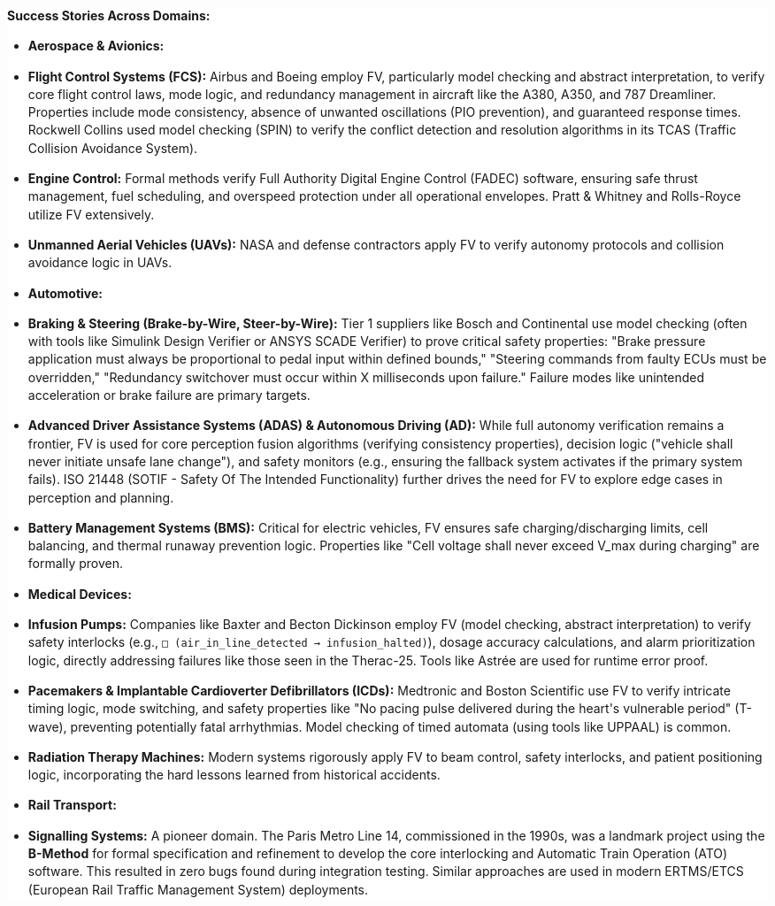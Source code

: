 **Success Stories Across Domains:**

*   **Aerospace & Avionics:**

*   **Flight Control Systems (FCS):** Airbus and Boeing employ FV, particularly model checking and abstract interpretation, to verify core flight control laws, mode logic, and redundancy management in aircraft like the A380, A350, and 787 Dreamliner. Properties include mode consistency, absence of unwanted oscillations (PIO prevention), and guaranteed response times. Rockwell Collins used model checking (SPIN) to verify the conflict detection and resolution algorithms in its TCAS (Traffic Collision Avoidance System).

*   **Engine Control:** Formal methods verify Full Authority Digital Engine Control (FADEC) software, ensuring safe thrust management, fuel scheduling, and overspeed protection under all operational envelopes. Pratt & Whitney and Rolls-Royce utilize FV extensively.

*   **Unmanned Aerial Vehicles (UAVs):** NASA and defense contractors apply FV to verify autonomy protocols and collision avoidance logic in UAVs.

*   **Automotive:**

*   **Braking & Steering (Brake-by-Wire, Steer-by-Wire):** Tier 1 suppliers like Bosch and Continental use model checking (often with tools like Simulink Design Verifier or ANSYS SCADE Verifier) to prove critical safety properties: "Brake pressure application must always be proportional to pedal input within defined bounds," "Steering commands from faulty ECUs must be overridden," "Redundancy switchover must occur within X milliseconds upon failure." Failure modes like unintended acceleration or brake failure are primary targets.

*   **Advanced Driver Assistance Systems (ADAS) & Autonomous Driving (AD):** While full autonomy verification remains a frontier, FV is used for core perception fusion algorithms (verifying consistency properties), decision logic ("vehicle shall never initiate unsafe lane change"), and safety monitors (e.g., ensuring the fallback system activates if the primary system fails). ISO 21448 (SOTIF - Safety Of The Intended Functionality) further drives the need for FV to explore edge cases in perception and planning.

*   **Battery Management Systems (BMS):** Critical for electric vehicles, FV ensures safe charging/discharging limits, cell balancing, and thermal runaway prevention logic. Properties like "Cell voltage shall never exceed V_max during charging" are formally proven.

*   **Medical Devices:**

*   **Infusion Pumps:** Companies like Baxter and Becton Dickinson employ FV (model checking, abstract interpretation) to verify safety interlocks (e.g., `□ (air_in_line_detected → infusion_halted)`), dosage accuracy calculations, and alarm prioritization logic, directly addressing failures like those seen in the Therac-25. Tools like Astrée are used for runtime error proof.

*   **Pacemakers & Implantable Cardioverter Defibrillators (ICDs):** Medtronic and Boston Scientific use FV to verify intricate timing logic, mode switching, and safety properties like "No pacing pulse delivered during the heart's vulnerable period" (T-wave), preventing potentially fatal arrhythmias. Model checking of timed automata (using tools like UPPAAL) is common.

*   **Radiation Therapy Machines:** Modern systems rigorously apply FV to beam control, safety interlocks, and patient positioning logic, incorporating the hard lessons learned from historical accidents.

*   **Rail Transport:**

*   **Signalling Systems:** A pioneer domain. The Paris Metro Line 14, commissioned in the 1990s, was a landmark project using the **B-Method** for formal specification and refinement to develop the core interlocking and Automatic Train Operation (ATO) software. This resulted in zero bugs found during integration testing. Similar approaches are used in modern ERTMS/ETCS (European Rail Traffic Management System) deployments.
